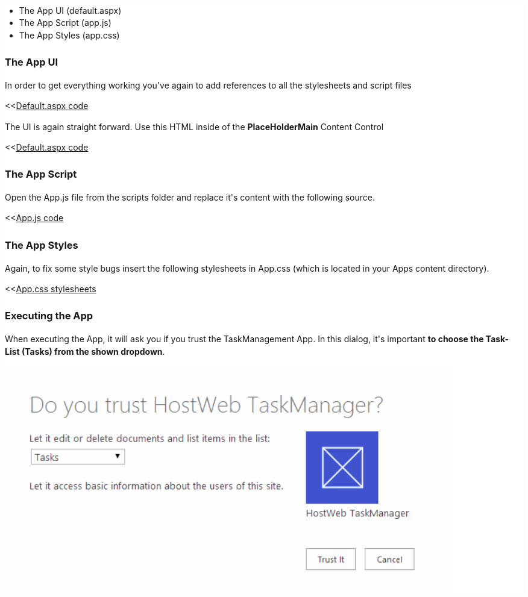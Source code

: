   * The App UI (default.aspx)
  * The App Script (app.js)
  * The App Styles (app.css)


### The App UI

In order to get everything working you've again to add references to all the stylesheets and script files

<<[Default.aspx code](../code/exercises/taskapphostweb/default_refs.html)

The UI is again straight forward. Use this HTML inside of the **PlaceHolderMain** Content Control

<<[Default.aspx code](../code/exercises/taskapphostweb/default.html)

### The App Script

Open the App.js file from the scripts folder and replace it's content with the following source.

<<[App.js code](../code/exercises/taskapphostweb/app.js)

### The App Styles

Again, to fix some style bugs insert the following stylesheets in App.css (which is located in your Apps content directory).

<<[App.css stylesheets](../code/exercises/taskapphostweb/app.css)

### Executing the App

When executing the App, it will ask you if you trust the TaskManagement App. In this dialog, it's important **to choose the Task-List (Tasks) from the shown dropdown**.

![HostWeb TaskManagement App Trust](../images/exercises/TasksAppHostWeb/app_trust_dialog.png)

